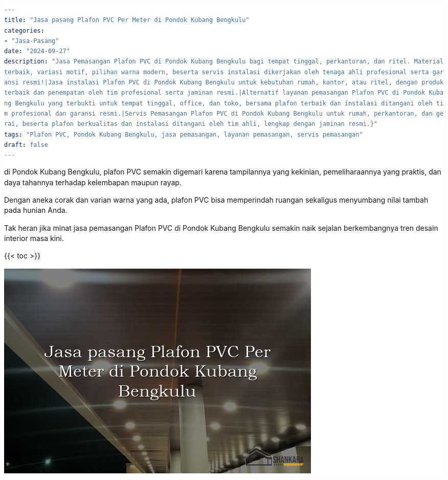 ```yaml
---
title: "Jasa pasang Plafon PVC Per Meter di Pondok Kubang Bengkulu"
categories: 
- "Jasa-Pasang"
date: "2024-09-27"
description: "Jasa Pemasangan Plafon PVC di Pondok Kubang Bengkulu bagi tempat tinggal, perkantoran, dan ritel. Material terbaik, variasi motif, pilihan warna modern, beserta servis instalasi dikerjakan oleh tenaga ahli profesional serta garansi resmi!|Jasa instalasi Plafon PVC di Pondok Kubang Bengkulu untuk kebutuhan rumah, kantor, atau ritel, dengan produk terbaik dan penempatan oleh tim profesional serta jaminan resmi.|Alternatif layanan pemasangan Plafon PVC di Pondok Kubang Bengkulu yang terbukti untuk tempat tinggal, office, dan toko, bersama plafon terbaik dan instalasi ditangani oleh tim profesional dan garansi resmi.|Servis Pemasangan Plafon PVC di Pondok Kubang Bengkulu untuk rumah, perkantoran, dan gerai, beserta plafon berkualitas dan instalasi ditangani oleh tim ahli, lengkap dengan jaminan resmi.}"
tags: "Plafon PVC, Pondok Kubang Bengkulu, jasa pemasangan, layanan pemasangan, servis pemasangan"
draft: false
---
```


di Pondok Kubang Bengkulu, plafon PVC semakin digemari karena tampilannya yang kekinian, pemeliharaannya yang praktis, dan daya tahannya terhadap kelembapan maupun rayap.

Dengan aneka corak dan varian warna yang ada, plafon PVC bisa memperindah ruangan sekaligus menyumbang nilai tambah pada hunian Anda.

Tak heran jika minat jasa pemasangan Plafon PVC di Pondok Kubang Bengkulu semakin naik sejalan berkembangnya tren desain interior masa kini.

{{< toc >}}

![Jasa pasang Plafon PVC Per Meter di Pondok Kubang Bengkulu](/images/Jasa-Pasang/Jasa-pasang-Plafon-PVC-Per-Meter-di-Pondok-Kubang-Bengkulu.png)
